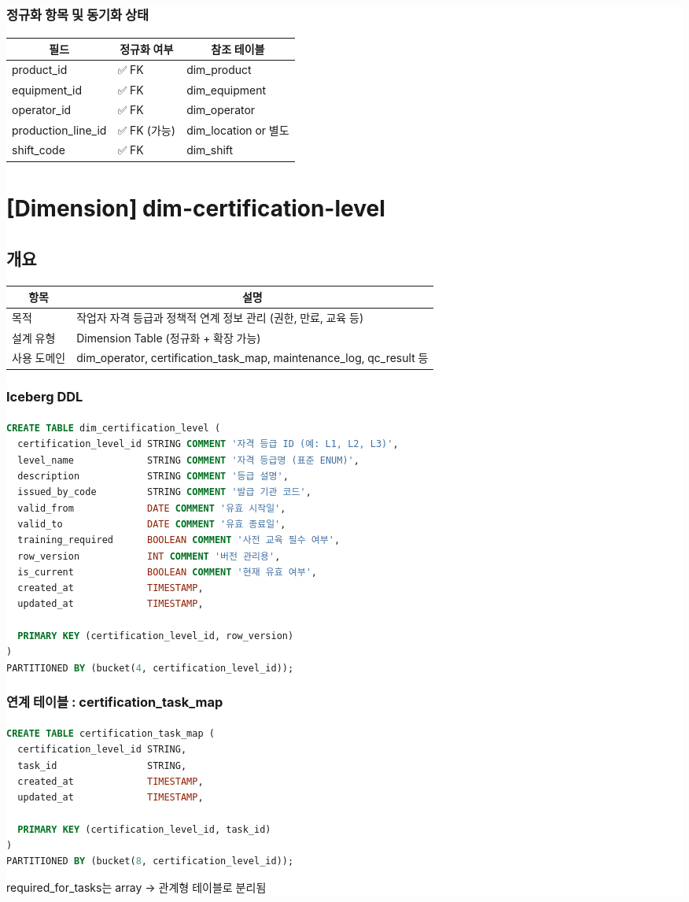 ### 정규화 항목 및 동기화 상태
필드 | 정규화 여부 | 참조 테이블
-|-|-
product_id | ✅ FK | dim_product
equipment_id | ✅ FK | dim_equipment
operator_id | ✅ FK | dim_operator
production_line_id | ✅ FK (가능) | dim_location or 별도
shift_code | ✅ FK | dim_shift

# [Dimension] dim-certification-level
## 개요
항목 | 설명
-|-
목적 | 작업자 자격 등급과 정책적 연계 정보 관리 (권한, 만료, 교육 등)
설계 유형 | Dimension Table (정규화 + 확장 가능)
사용 도메인 | dim_operator, certification_task_map, maintenance_log, qc_result 등

### Iceberg DDL
```sql
CREATE TABLE dim_certification_level (
  certification_level_id STRING COMMENT '자격 등급 ID (예: L1, L2, L3)',
  level_name             STRING COMMENT '자격 등급명 (표준 ENUM)',
  description            STRING COMMENT '등급 설명',
  issued_by_code         STRING COMMENT '발급 기관 코드',
  valid_from             DATE COMMENT '유효 시작일',
  valid_to               DATE COMMENT '유효 종료일',
  training_required      BOOLEAN COMMENT '사전 교육 필수 여부',
  row_version            INT COMMENT '버전 관리용',
  is_current             BOOLEAN COMMENT '현재 유효 여부',
  created_at             TIMESTAMP,
  updated_at             TIMESTAMP,

  PRIMARY KEY (certification_level_id, row_version)
)
PARTITIONED BY (bucket(4, certification_level_id));
```

### 연계 테이블 : certification_task_map
```sql
CREATE TABLE certification_task_map (
  certification_level_id STRING,
  task_id                STRING,
  created_at             TIMESTAMP,
  updated_at             TIMESTAMP,

  PRIMARY KEY (certification_level_id, task_id)
)
PARTITIONED BY (bucket(8, certification_level_id));
```
required_for_tasks는 array -> 관계형 테이블로 분리됨
